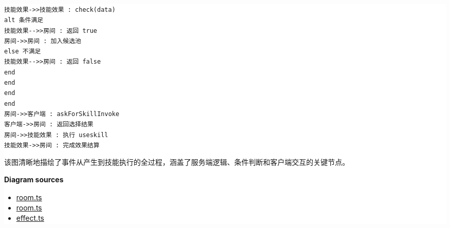 ```mermaid
技能效果->>技能效果 : check(data)
alt 条件满足
技能效果-->>房间 : 返回 true
房间->>房间 : 加入候选池
else 不满足
技能效果-->>房间 : 返回 false
end
end
end
end
房间->>客户端 : askForSkillInvoke
客户端->>房间 : 返回选择结果
房间->>技能效果 : 执行 useskill
技能效果->>房间 : 完成效果结算
```

该图清晰地描绘了事件从产生到技能执行的全过程，涵盖了服务端逻辑、条件判断和客户端交互的关键节点。

**Diagram sources**  
- [room.ts](file://server/src/core/room/room.ts#L667-L704)  
- [room.ts](file://server/src/core/room/room.ts#L733-L769)  
- [effect.ts](file://server/src/core/skill/effect.ts#L341-L377)